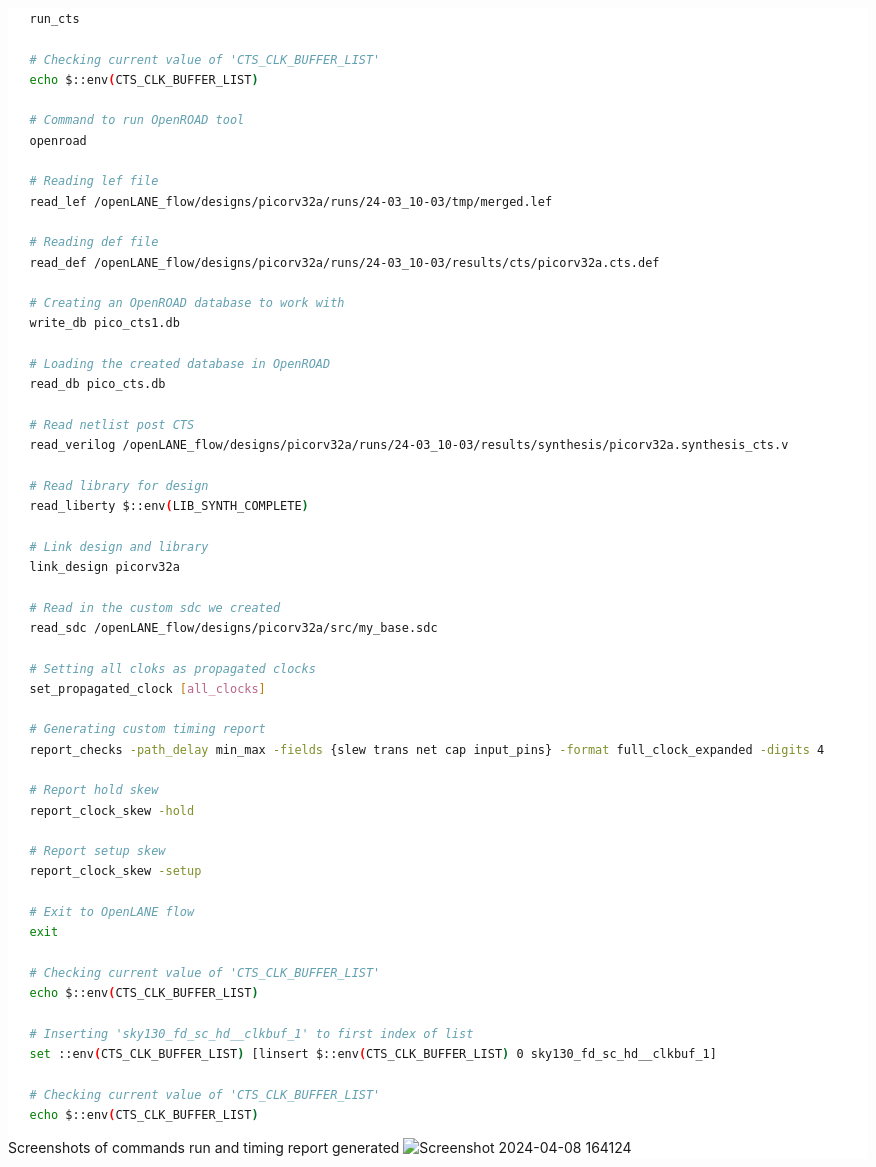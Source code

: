 ```bash
   run_cts
   
   # Checking current value of 'CTS_CLK_BUFFER_LIST'
   echo $::env(CTS_CLK_BUFFER_LIST)
   
   # Command to run OpenROAD tool
   openroad
   
   # Reading lef file
   read_lef /openLANE_flow/designs/picorv32a/runs/24-03_10-03/tmp/merged.lef
   
   # Reading def file
   read_def /openLANE_flow/designs/picorv32a/runs/24-03_10-03/results/cts/picorv32a.cts.def
   
   # Creating an OpenROAD database to work with
   write_db pico_cts1.db
   
   # Loading the created database in OpenROAD
   read_db pico_cts.db
   
   # Read netlist post CTS
   read_verilog /openLANE_flow/designs/picorv32a/runs/24-03_10-03/results/synthesis/picorv32a.synthesis_cts.v
   
   # Read library for design
   read_liberty $::env(LIB_SYNTH_COMPLETE)
   
   # Link design and library
   link_design picorv32a
   
   # Read in the custom sdc we created
   read_sdc /openLANE_flow/designs/picorv32a/src/my_base.sdc
   
   # Setting all cloks as propagated clocks
   set_propagated_clock [all_clocks]
   
   # Generating custom timing report
   report_checks -path_delay min_max -fields {slew trans net cap input_pins} -format full_clock_expanded -digits 4
   
   # Report hold skew
   report_clock_skew -hold
   
   # Report setup skew
   report_clock_skew -setup
   
   # Exit to OpenLANE flow
   exit
   
   # Checking current value of 'CTS_CLK_BUFFER_LIST'
   echo $::env(CTS_CLK_BUFFER_LIST)
   
   # Inserting 'sky130_fd_sc_hd__clkbuf_1' to first index of list
   set ::env(CTS_CLK_BUFFER_LIST) [linsert $::env(CTS_CLK_BUFFER_LIST) 0 sky130_fd_sc_hd__clkbuf_1]
   
   # Checking current value of 'CTS_CLK_BUFFER_LIST'
   echo $::env(CTS_CLK_BUFFER_LIST)
```
Screenshots of commands run and timing report generated
![Screenshot 2024-04-08 164124](https://github.com/ShyamRazesh/DIGITAL-VLSI-SOC-DESIGN-AND-PLANNING/assets/138649249/9af544ce-97e4-4950-9920-a6f574c78f1f)
